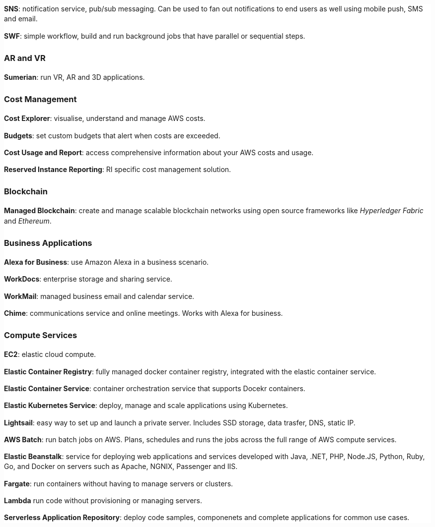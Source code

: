 **SNS**: notification service, pub/sub messaging. Can be used to fan out notifications to end users as well using mobile push, SMS and email.

**SWF**: simple workflow, build and run background jobs that have parallel or sequential steps.

### AR and VR

**Sumerian**: run VR, AR and 3D applications.

### Cost Management

**Cost Explorer**: visualise, understand and manage AWS costs.

**Budgets**: set custom budgets that alert when costs are exceeded.

**Cost Usage and Report**: access comprehensive information about your AWS costs and usage.

**Reserved Instance Reporting**: RI specific cost management solution.

### Blockchain

**Managed Blockchain**: create and manage scalable blockchain networks using open source frameworks like *Hyperledger Fabric* and *Ethereum*.

### Business Applications

**Alexa for Business**: use Amazon Alexa in a business scenario.

**WorkDocs**: enterprise storage and sharing service.

**WorkMail**: managed business email and calendar service.

**Chime**: communications service and online meetings. Works with Alexa for business.

### Compute Services

**EC2**: elastic cloud compute.

**Elastic Container Registry**: fully managed docker container registry, integrated with the elastic container service.

**Elastic Container Service**: container orchestration service that supports Docekr containers.

**Elastic Kubernetes Service**: deploy, manage and scale applications using Kubernetes.

**Lightsail**: easy way to set up and launch a private server. Includes SSD storage, data trasfer, DNS, static IP.

**AWS Batch**: run batch jobs on AWS. Plans, schedules and runs the jobs across the full range of AWS compute services.

**Elastic Beanstalk**: service for deploying web applications and services developed with Java, .NET, PHP, Node.JS, Python, Ruby, Go, and Docker on servers such as Apache, NGNIX, Passenger and IIS.

**Fargate**: run containers without having to manage servers or clusters.

**Lambda** run code without provisioning or managing servers. 

**Serverless Application Repository**: deploy code samples, componenets and complete applications for common use cases. 
